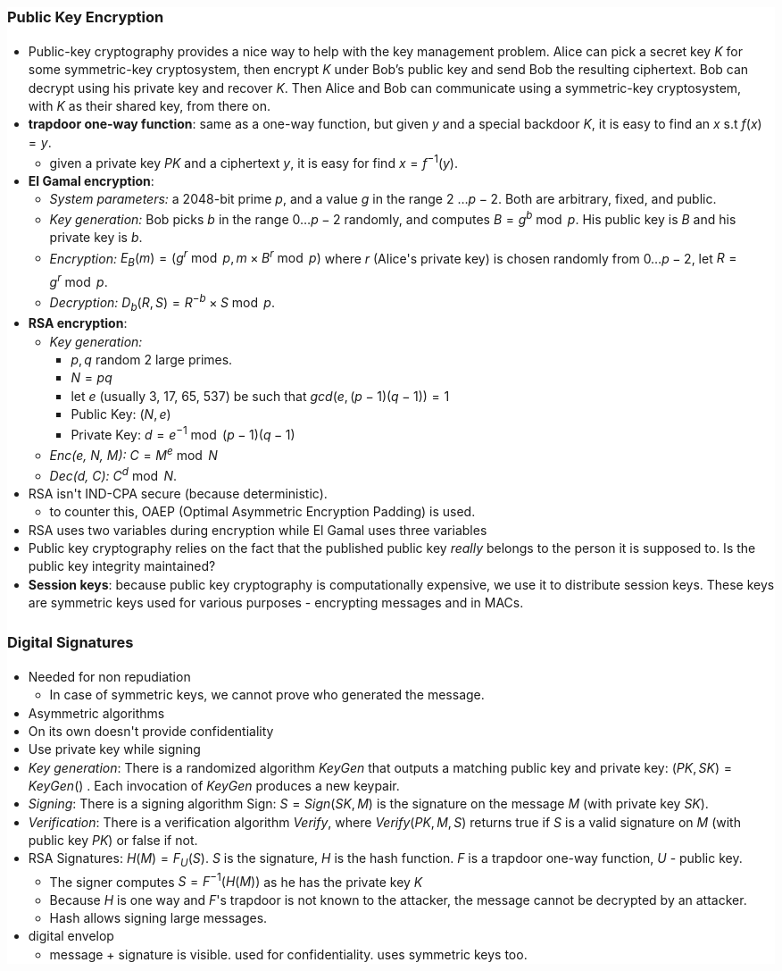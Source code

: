 ### Public Key Encryption
- Public-key cryptography provides a nice way to help with the key management problem. Alice can pick a secret key $K$ for some symmetric-key cryptosystem, then encrypt $K$ under Bob’s public key and send Bob the resulting ciphertext. Bob can decrypt using his private key and recover $K$. Then Alice and Bob can communicate using a symmetric-key cryptosystem, with $K$ as their shared key, from there on.
- **trapdoor one-way function**: same as a one-way function, but given $y$ and a special backdoor $K$, it is easy to find an $x$ s.t $f(x)=y$.
	- given a private key $PK$ and a ciphertext $y$, it is easy for find $x=f^{-1}(y)$.
- **El Gamal encryption**:
	- *System parameters:* a 2048-bit prime $p$, and a value $g$ in the range $2 \ \dots p − 2$. Both are arbitrary, fixed, and public.
	- *Key generation:* Bob picks $b$ in the range $0 \dots p − 2$ randomly, and computes $B = g^b \bmod p$. His public key is $B$ and his private key is $b$.
	- *Encryption:* $E_B(m) = (g^r \bmod p, m \times B^r \bmod p)$ where $r$ (Alice's private key) is chosen randomly from $0 \dots p − 2$, let $R = g^r \bmod p$.
	- *Decryption:* $D_b(R,S) = R^{−b} \times S \bmod p$.
- **RSA encryption**:
	- *Key generation:*
		- $p, q$ random 2 large primes.
		- $N=pq$
		- let $e$ (usually 3, 17, 65, 537) be such that $gcd(e, (p - 1)(q - 1)) = 1$
		- Public Key: $(N, e)$
		- Private Key: $d = e^{-1} \bmod (p-1)(q-1)$
	- *Enc(e, N, M):* $C = M^e \bmod N$
	- *Dec(d, C):* $C^d \bmod N$.
- RSA isn't IND-CPA secure (because deterministic).
	- to counter this, OAEP (Optimal Asymmetric Encryption Padding) is used.
- RSA uses two variables during encryption while El Gamal uses three variables
- Public key cryptography relies on the fact that the published public key *really* belongs to the person it is supposed to. Is the public key integrity maintained?
- **Session keys**: because public key cryptography is computationally expensive, we use it to distribute session keys. These keys are symmetric keys used for various purposes - encrypting messages and in MACs.

### Digital Signatures
- Needed for non repudiation
	- In case of symmetric keys, we cannot prove who generated the message.
- Asymmetric algorithms
- On its own doesn't provide confidentiality
- Use private key while signing
- *Key generation*: There is a randomized algorithm $KeyGen$ that outputs a matching public key and private key: $(PK,SK) = KeyGen()$ . Each invocation of $KeyGen$ produces a new keypair.
- *Signing*: There is a signing algorithm Sign: $S = Sign(SK,M)$ is the signature on the message $M$ (with private key $SK$).
- *Verification*: There is a verification algorithm $Verify$, where $Verify(PK,M,S)$ returns true if $S$ is a valid signature on $M$ (with public key $PK$) or false if not.
- RSA Signatures: $H(M) = F_U(S)$. $S$ is the signature, $H$ is the hash function. $F$ is a trapdoor one-way function, $U$ - public key.
	- The signer computes $S = F^{-1}(H(M))$ as he has the private key $K$
	- Because $H$ is one way and $F$'s trapdoor is not known to the attacker, the message cannot be decrypted by an attacker.
	- Hash allows signing large messages.
- digital envelop
	- message + signature is visible. used for confidentiality. uses symmetric keys too.
